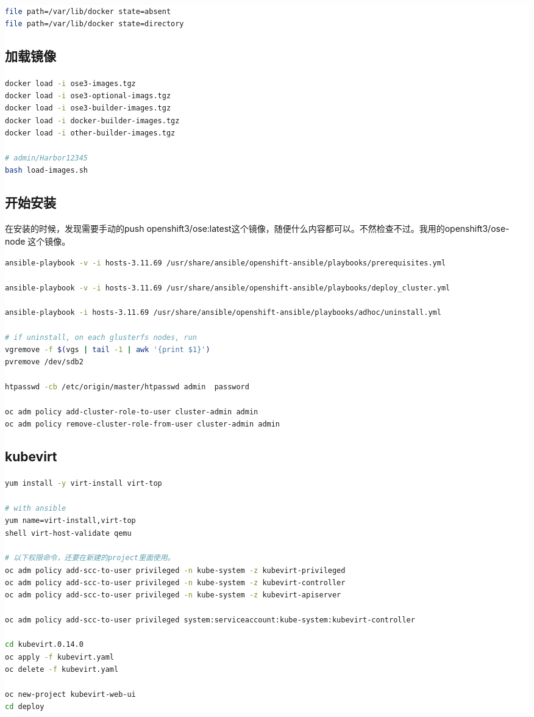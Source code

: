```bash
file path=/var/lib/docker state=absent
file path=/var/lib/docker state=directory
```

## 加载镜像

```bash
docker load -i ose3-images.tgz
docker load -i ose3-optional-imags.tgz
docker load -i ose3-builder-images.tgz
docker load -i docker-builder-images.tgz
docker load -i other-builder-images.tgz

# admin/Harbor12345
bash load-images.sh

```

## 开始安装

在安装的时候，发现需要手动的push openshift3/ose:latest这个镜像，随便什么内容都可以。不然检查不过。我用的openshift3/ose-node 这个镜像。

```bash
ansible-playbook -v -i hosts-3.11.69 /usr/share/ansible/openshift-ansible/playbooks/prerequisites.yml

ansible-playbook -v -i hosts-3.11.69 /usr/share/ansible/openshift-ansible/playbooks/deploy_cluster.yml

ansible-playbook -i hosts-3.11.69 /usr/share/ansible/openshift-ansible/playbooks/adhoc/uninstall.yml

# if uninstall, on each glusterfs nodes, run
vgremove -f $(vgs | tail -1 | awk '{print $1}')
pvremove /dev/sdb2

htpasswd -cb /etc/origin/master/htpasswd admin  password

oc adm policy add-cluster-role-to-user cluster-admin admin
oc adm policy remove-cluster-role-from-user cluster-admin admin
```

## kubevirt

```bash
yum install -y virt-install virt-top

# with ansible
yum name=virt-install,virt-top
shell virt-host-validate qemu

# 以下权限命令，还要在新建的project里面使用。
oc adm policy add-scc-to-user privileged -n kube-system -z kubevirt-privileged
oc adm policy add-scc-to-user privileged -n kube-system -z kubevirt-controller
oc adm policy add-scc-to-user privileged -n kube-system -z kubevirt-apiserver

oc adm policy add-scc-to-user privileged system:serviceaccount:kube-system:kubevirt-controller

cd kubevirt.0.14.0
oc apply -f kubevirt.yaml
oc delete -f kubevirt.yaml

oc new-project kubevirt-web-ui
cd deploy
```